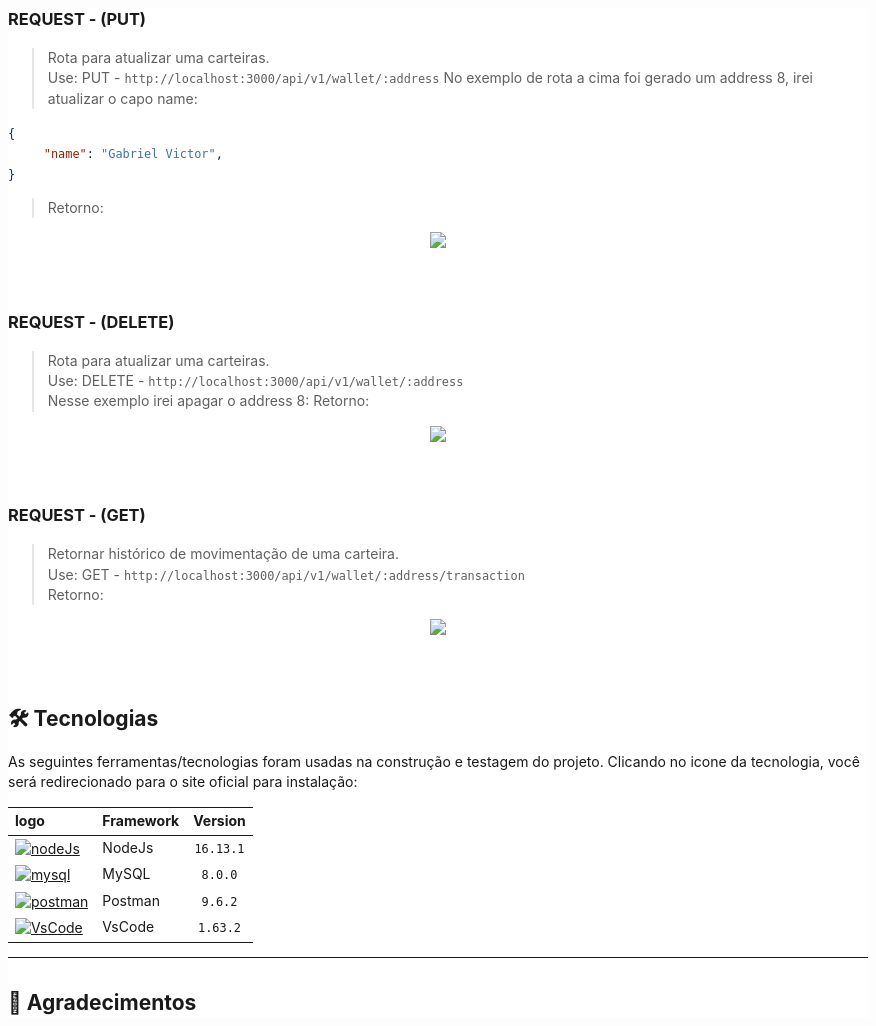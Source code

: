 
### REQUEST - (PUT)

> Rota para atualizar uma carteiras.<br> Use: PUT - `http://localhost:3000/api/v1/wallet/:address`
> No exemplo de rota a cima foi gerado um address 8, irei atualizar o capo name:
```json
{
     "name": "Gabriel Victor",
}
```

>Retorno:
<p align="center">
<img width="900" src ="https://user-images.githubusercontent.com/82064724/148703855-878fab27-c1e1-4d22-9537-9f014bbb74f3.gif">
</p><br>

### REQUEST - (DELETE)

> Rota para atualizar uma carteiras.<br> Use: DELETE - `http://localhost:3000/api/v1/wallet/:address`<br> Nesse exemplo irei apagar o address 8:
> Retorno:
<p align="center">
<img width="900" src ="https://user-images.githubusercontent.com/82064724/148704645-11046512-64f7-45d7-9f59-ebc15676e130.gif">
</p><br>

### REQUEST - (GET) 
> Retornar histórico de movimentação de uma carteira.<br> Use: GET - `http://localhost:3000/api/v1/wallet/:address/transaction`<br>
> Retorno:
<p align="center">
<img width="900" src ="https://user-images.githubusercontent.com/82064724/148706709-dbbe8622-7abb-4700-91d6-430a3e1f50b8.gif">
</p><br>


## 🛠 Tecnologias

As seguintes ferramentas/tecnologias foram usadas na construção e testagem do projeto. Clicando no icone da tecnologia, você será redirecionado para o site oficial para instalação: <br>



| logo               | Framework                  | Version      |
| :----------------- | :------------------------- | :----------: |
| <a href="https://nodejs.org/pt-br/download/" target="_blank"><img align="center" alt="nodeJs" height="30" width="40" src="https://raw.githubusercontent.com/devicons/devicon/2ae2a900d2f041da66e950e4d48052658d850630/icons/nodejs/nodejs-original.svg"></a>                   | NodeJs                     |  `16.13.1`      |
| <a href="https://www.mysql.com/downloads/" target="_blank"><img align="center" alt="mysql" height="30" width="40" src="https://github.com/devicons/devicon/blob/master/icons/mysql/mysql-original.svg"></a>            | MySQL                      |  `8.0.0`       | 
| <a href="https://www.postman.com/downloads/" target="_blank"><img align="center" alt="postman" height="30" width="30" src="https://user-images.githubusercontent.com/82064724/147416090-89b4e7a3-2b78-417a-a154-f47940d23e38.png">            | Postman                    |  `9.6.2`       | 
| <a href="https://code.visualstudio.com/download" target="_blank"><img align="center" alt="VsCode" height="25" width="35" src="https://github.com/devicons/devicon/blob/master/icons/vscode/vscode-original.svg"></a> | VsCode | `1.63.2` |


---
## **:star2: Agradecimentos**
